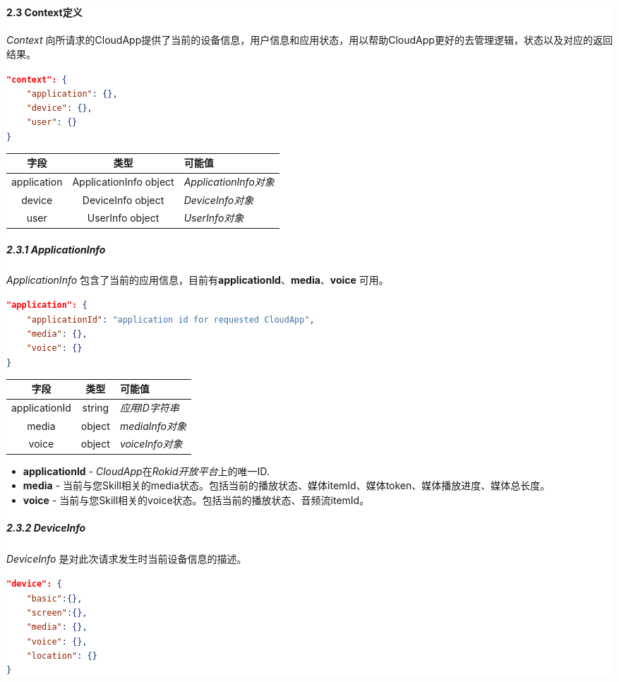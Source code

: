 #### 2.3 Context定义

*Context* 向所请求的CloudApp提供了当前的设备信息，用户信息和应用状态，用以帮助CloudApp更好的去管理逻辑，状态以及对应的返回结果。

```json
"context": {
    "application": {},
    "device": {},
    "user": {}
}
```

| 字段               | 类型            | 可能值 |
|:-----------------:|:---------------:|:---------------|
| application              | ApplicationInfo object          | *ApplicationInfo对象*  |
| device  | DeviceInfo object         | *DeviceInfo对象*   |
| user          | UserInfo object          | *UserInfo对象*  |

##### 2.3.1 ApplicationInfo

*ApplicationInfo* 包含了当前的应用信息，目前有**applicationId**、**media**、**voice** 可用。

```json
"application": {
    "applicationId": "application id for requested CloudApp",
    "media": {},
    "voice": {}
}
```

| 字段               | 类型            | 可能值 |
|:-----------------:|:---------------:|:---------------|
| applicationId     | string         | *应用ID字符串*  |
|media|object|*mediaInfo对象*|
|voice|object|*voiceInfo对象*|

* **applicationId** - *CloudApp*在*Rokid开放平台*上的唯一ID.
* **media** - 当前与您Skill相关的media状态。包括当前的播放状态、媒体itemId、媒体token、媒体播放进度、媒体总长度。
* **voice** - 当前与您Skill相关的voice状态。包括当前的播放状态、音频流itemId。

##### 2.3.2 DeviceInfo

*DeviceInfo* 是对此次请求发生时当前设备信息的描述。

```json
"device": {
    "basic":{},
    "screen":{},
    "media": {},
    "voice": {},
    "location": {}
}
```
